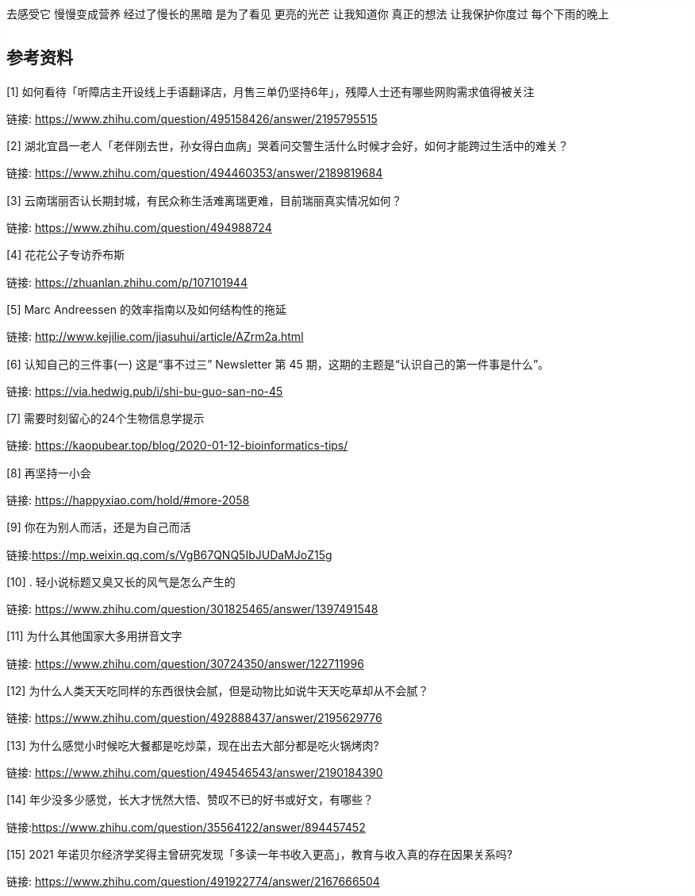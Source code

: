 去感受它 慢慢变成营养 经过了慢长的黑暗 是为了看见 更亮的光芒 让我知道你 真正的想法 让我保护你度过 每个下雨的晚上

## 参考资料

[1]  如何看待「听障店主开设线上手语翻译店，月售三单仍坚持6年」，残障人士还有哪些网购需求值得被关注   

 链接:  https://www.zhihu.com/question/495158426/answer/2195795515

[2] 湖北宜昌一老人「老伴刚去世，孙女得白血病」哭着问交警生活什么时候才会好，如何才能跨过生活中的难关？

 链接: https://www.zhihu.com/question/494460353/answer/2189819684

[3]  云南瑞丽否认长期封城，有民众称生活难离瑞更难，目前瑞丽真实情况如何？

 链接: https://www.zhihu.com/question/494988724

[4] 花花公子专访乔布斯

 链接: https://zhuanlan.zhihu.com/p/107101944

[5]  Marc Andreessen 的效率指南以及如何结构性的拖延

链接: http://www.kejilie.com/jiasuhui/article/AZrm2a.html

[6] 认知自己的三件事(一)  这是“事不过三” Newsletter 第 45 期，这期的主题是“认识自己的第一件事是什么”。

链接: https://via.hedwig.pub/i/shi-bu-guo-san-no-45

[7] 需要时刻留心的24个生物信息学提示 

链接: https://kaopubear.top/blog/2020-01-12-bioinformatics-tips/

[8] 再坚持一小会

 链接: https://happyxiao.com/hold/#more-2058

[9] 你在为别人而活，还是为自己而活 

链接:https://mp.weixin.qq.com/s/VgB67QNQ5IbJUDaMJoZ15g

[10] . 轻小说标题又臭又长的风气是怎么产生的

链接: https://www.zhihu.com/question/301825465/answer/1397491548

[11] 为什么其他国家大多用拼音文字 

链接: https://www.zhihu.com/question/30724350/answer/122711996

[12] 为什么人类天天吃同样的东西很快会腻，但是动物比如说牛天天吃草却从不会腻？

链接: https://www.zhihu.com/question/492888437/answer/2195629776

[13] 为什么感觉小时候吃大餐都是吃炒菜，现在出去大部分都是吃火锅烤肉?

链接: https://www.zhihu.com/question/494546543/answer/2190184390

[14] 年少没多少感觉，长大才恍然大悟、赞叹不已的好书或好文，有哪些？

链接:https://www.zhihu.com/question/35564122/answer/894457452

[15] 2021 年诺贝尔经济学奖得主曾研究发现「多读一年书收入更高」，教育与收入真的存在因果关系吗?

链接: https://www.zhihu.com/question/491922774/answer/2167666504